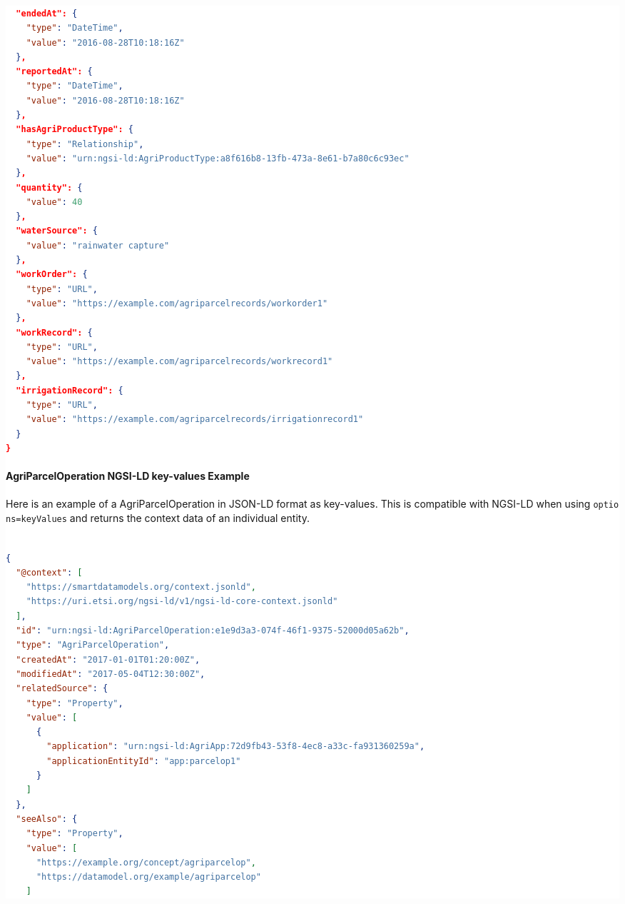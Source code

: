 ```json  
  "endedAt": {  
    "type": "DateTime",  
    "value": "2016-08-28T10:18:16Z"  
  },  
  "reportedAt": {  
    "type": "DateTime",  
    "value": "2016-08-28T10:18:16Z"  
  },  
  "hasAgriProductType": {  
    "type": "Relationship",  
    "value": "urn:ngsi-ld:AgriProductType:a8f616b8-13fb-473a-8e61-b7a80c6c93ec"  
  },  
  "quantity": {  
    "value": 40  
  },  
  "waterSource": {  
    "value": "rainwater capture"  
  },  
  "workOrder": {  
    "type": "URL",  
    "value": "https://example.com/agriparcelrecords/workorder1"  
  },  
  "workRecord": {  
    "type": "URL",  
    "value": "https://example.com/agriparcelrecords/workrecord1"  
  },  
  "irrigationRecord": {  
    "type": "URL",  
    "value": "https://example.com/agriparcelrecords/irrigationrecord1"  
  }  
}  
```  

#### AgriParcelOperation NGSI-LD key-values Example    

Here is an example of a AgriParcelOperation in JSON-LD format as key-values. This is compatible with NGSI-LD when  using `options=keyValues` and returns the context data of an individual entity.  

```json  

{  
  "@context": [  
    "https://smartdatamodels.org/context.jsonld",  
    "https://uri.etsi.org/ngsi-ld/v1/ngsi-ld-core-context.jsonld"  
  ],  
  "id": "urn:ngsi-ld:AgriParcelOperation:e1e9d3a3-074f-46f1-9375-52000d05a62b",  
  "type": "AgriParcelOperation",  
  "createdAt": "2017-01-01T01:20:00Z",  
  "modifiedAt": "2017-05-04T12:30:00Z",  
  "relatedSource": {  
    "type": "Property",  
    "value": [  
      {  
        "application": "urn:ngsi-ld:AgriApp:72d9fb43-53f8-4ec8-a33c-fa931360259a",  
        "applicationEntityId": "app:parcelop1"  
      }  
    ]  
  },  
  "seeAlso": {  
    "type": "Property",  
    "value": [  
      "https://example.org/concept/agriparcelop",  
      "https://datamodel.org/example/agriparcelop"  
    ]  
```